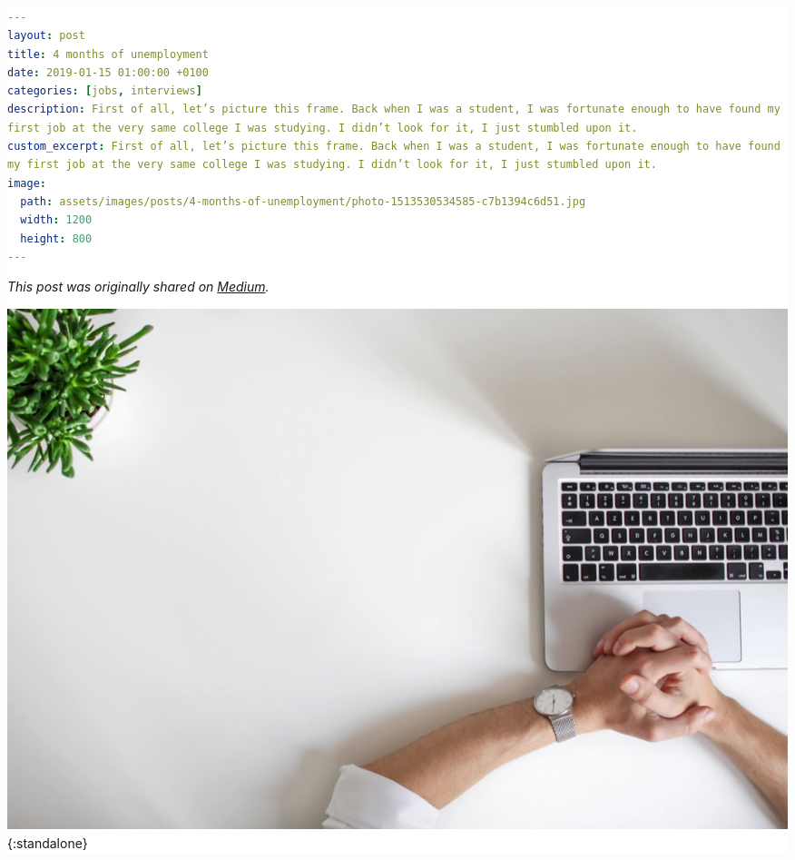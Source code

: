 ```yaml
---
layout: post
title: 4 months of unemployment
date: 2019-01-15 01:00:00 +0100
categories: [jobs, interviews]
description: First of all, let’s picture this frame. Back when I was a student, I was fortunate enough to have found my first job at the very same college I was studying. I didn’t look for it, I just stumbled upon it.
custom_excerpt: First of all, let’s picture this frame. Back when I was a student, I was fortunate enough to have found my first job at the very same college I was studying. I didn’t look for it, I just stumbled upon it.
image:
  path: assets/images/posts/4-months-of-unemployment/photo-1513530534585-c7b1394c6d51.jpg
  width: 1200 
  height: 800
---
```


_This post was originally shared on [Medium](https://medium.com/@pmpinto/4-months-of-unemployment-20ffa11e20c7)._

![Photo by NordWood Themes on Unsplash](assets/images/posts/4-months-of-unemployment/photo-1513530534585-c7b1394c6d51.jpg){:standalone}

